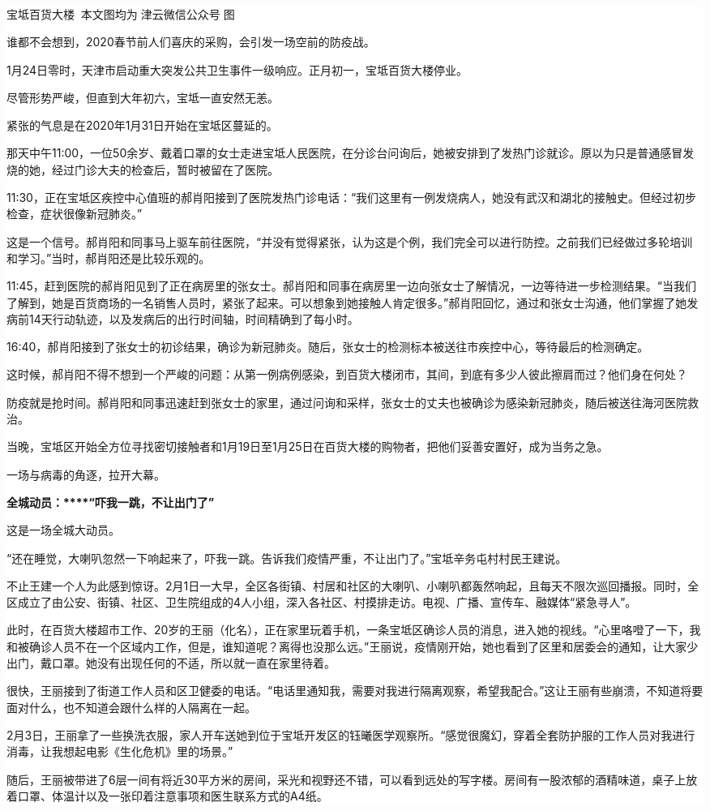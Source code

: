 宝坻百货大楼  本文图均为 津云微信公众号 图

  

谁都不会想到，2020春节前人们喜庆的采购，会引发一场空前的防疫战。

1月24日零时，天津市启动重大突发公共卫生事件一级响应。正月初一，宝坻百货大楼停业。

尽管形势严峻，但直到大年初六，宝坻一直安然无恙。

紧张的气息是在2020年1月31日开始在宝坻区蔓延的。

那天中午11∶00，一位50余岁、戴着口罩的女士走进宝坻人民医院，在分诊台问询后，她被安排到了发热门诊就诊。原以为只是普通感冒发烧的她，经过门诊大夫的检查后，暂时被留在了医院。

11∶30，正在宝坻区疾控中心值班的郝肖阳接到了医院发热门诊电话：“我们这里有一例发烧病人，她没有武汉和湖北的接触史。但经过初步检查，症状很像新冠肺炎。”

这是一个信号。郝肖阳和同事马上驱车前往医院，“并没有觉得紧张，认为这是个例，我们完全可以进行防控。之前我们已经做过多轮培训和学习。”当时，郝肖阳还是比较乐观的。

11∶45，赶到医院的郝肖阳见到了正在病房里的张女士。郝肖阳和同事在病房里一边向张女士了解情况，一边等待进一步检测结果。“当我们了解到，她是百货商场的一名销售人员时，紧张了起来。可以想象到她接触人肯定很多。”郝肖阳回忆，通过和张女士沟通，他们掌握了她发病前14天行动轨迹，以及发病后的出行时间轴，时间精确到了每小时。

16∶40，郝肖阳接到了张女士的初诊结果，确诊为新冠肺炎。随后，张女士的检测标本被送往市疾控中心，等待最后的检测确定。

这时候，郝肖阳不得不想到一个严峻的问题：从第一例病例感染，到百货大楼闭市，其间，到底有多少人彼此擦肩而过？他们身在何处？

防疫就是抢时间。郝肖阳和同事迅速赶到张女士的家里，通过问询和采样，张女士的丈夫也被确诊为感染新冠肺炎，随后被送往海河医院救治。

当晚，宝坻区开始全方位寻找密切接触者和1月19日至1月25日在百货大楼的购物者，把他们妥善安置好，成为当务之急。

一场与病毒的角逐，拉开大幕。

**全城动员：****“吓我一跳，不让出门了”**

这是一场全城大动员。

“还在睡觉，大喇叭忽然一下响起来了，吓我一跳。告诉我们疫情严重，不让出门了。”宝坻辛务屯村村民王建说。

不止王建一个人为此感到惊讶。2月1日一大早，全区各街镇、村居和社区的大喇叭、小喇叭都轰然响起，且每天不限次巡回播报。同时，全区成立了由公安、街镇、社区、卫生院组成的4人小组，深入各社区、村摸排走访。电视、广播、宣传车、融媒体“紧急寻人”。

此时，在百货大楼超市工作、20岁的王丽（化名），正在家里玩着手机，一条宝坻区确诊人员的消息，进入她的视线。“心里咯噔了一下，我和被确诊人员不在一个区域内工作，但是，谁知道呢？离得也没那么远。”王丽说，疫情刚开始，她也看到了区里和居委会的通知，让大家少出门，戴口罩。她没有出现任何的不适，所以就一直在家里待着。

很快，王丽接到了街道工作人员和区卫健委的电话。“电话里通知我，需要对我进行隔离观察，希望我配合。”这让王丽有些崩溃，不知道将要面对什么，也不知道会跟什么样的人隔离在一起。

2月3日，王丽拿了一些换洗衣服，家人开车送她到位于宝坻开发区的钰曦医学观察所。“感觉很魔幻，穿着全套防护服的工作人员对我进行消毒，让我想起电影《生化危机》里的场景。”

随后，王丽被带进了6层一间有将近30平方米的房间，采光和视野还不错，可以看到远处的写字楼。房间有一股浓郁的酒精味道，桌子上放着口罩、体温计以及一张印着注意事项和医生联系方式的A4纸。

  
